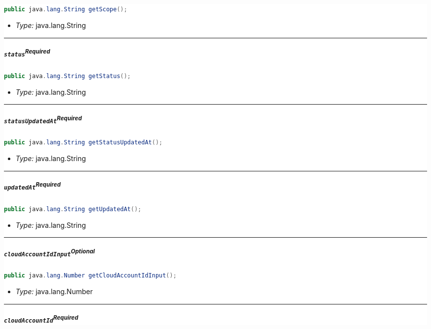 ```java
public java.lang.String getScope();
```

- *Type:* java.lang.String

---

##### `status`<sup>Required</sup> <a name="status" id="@cdktf/provider-datadog.dataDatadogAzureUcConfig.DataDatadogAzureUcConfig.property.status"></a>

```java
public java.lang.String getStatus();
```

- *Type:* java.lang.String

---

##### `statusUpdatedAt`<sup>Required</sup> <a name="statusUpdatedAt" id="@cdktf/provider-datadog.dataDatadogAzureUcConfig.DataDatadogAzureUcConfig.property.statusUpdatedAt"></a>

```java
public java.lang.String getStatusUpdatedAt();
```

- *Type:* java.lang.String

---

##### `updatedAt`<sup>Required</sup> <a name="updatedAt" id="@cdktf/provider-datadog.dataDatadogAzureUcConfig.DataDatadogAzureUcConfig.property.updatedAt"></a>

```java
public java.lang.String getUpdatedAt();
```

- *Type:* java.lang.String

---

##### `cloudAccountIdInput`<sup>Optional</sup> <a name="cloudAccountIdInput" id="@cdktf/provider-datadog.dataDatadogAzureUcConfig.DataDatadogAzureUcConfig.property.cloudAccountIdInput"></a>

```java
public java.lang.Number getCloudAccountIdInput();
```

- *Type:* java.lang.Number

---

##### `cloudAccountId`<sup>Required</sup> <a name="cloudAccountId" id="@cdktf/provider-datadog.dataDatadogAzureUcConfig.DataDatadogAzureUcConfig.property.cloudAccountId"></a>
